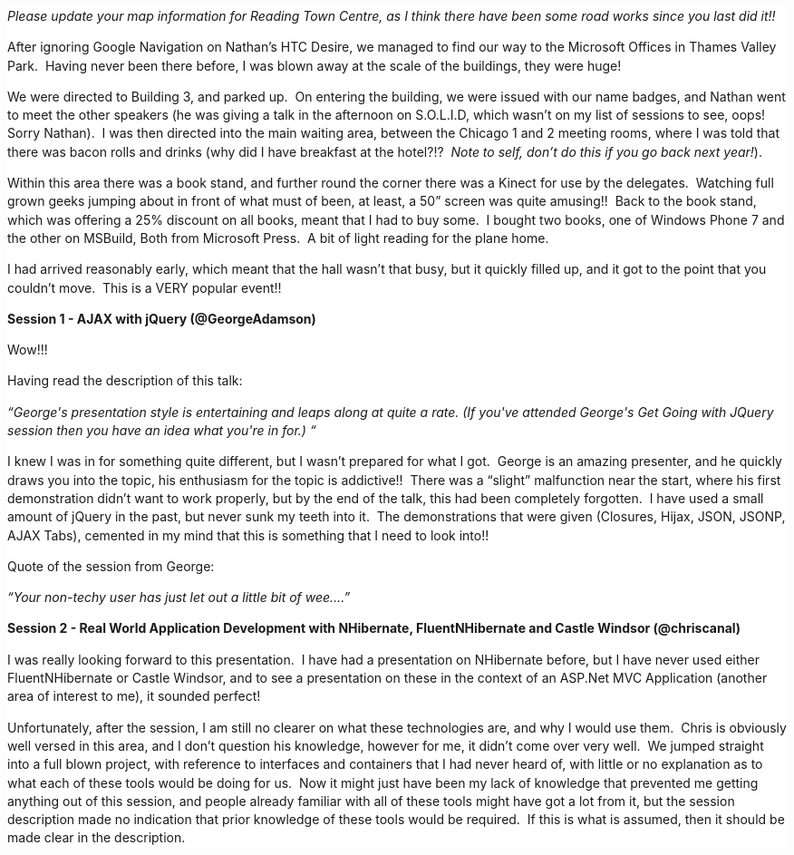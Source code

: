 _Please update your map information for Reading Town Centre, as I think there have been some road works since you last did it!!_

After ignoring Google Navigation on Nathan’s HTC Desire, we managed to find our way to the Microsoft Offices in Thames Valley Park.  Having never been there before, I was blown away at the scale of the buildings, they were huge!

We were directed to Building 3, and parked up.  On entering the building, we were issued with our name badges, and Nathan went to meet the other speakers (he was giving a talk in the afternoon on S.O.L.I.D, which wasn’t on my list of sessions to see, oops!  Sorry Nathan).  I was then directed into the main waiting area, between the Chicago 1 and 2 meeting rooms, where I was told that there was bacon rolls and drinks (why did I have breakfast at the hotel?!?  _Note to self, don’t do this if you go back next year!_).

Within this area there was a book stand, and further round the corner there was a Kinect for use by the delegates.  Watching full grown geeks jumping about in front of what must of been, at least, a 50” screen was quite amusing!!  Back to the book stand, which was offering a 25% discount on all books, meant that I had to buy some.  I bought two books, one of Windows Phone 7 and the other on MSBuild, Both from Microsoft Press.  A bit of light reading for the plane home.

I had arrived reasonably early, which meant that the hall wasn’t that busy, but it quickly filled up, and it got to the point that you couldn’t move.  This is a VERY popular event!!

**Session 1 - AJAX with jQuery (@GeorgeAdamson)**

Wow!!!

Having read the description of this talk:

_“George's presentation style is entertaining and leaps along at quite a rate. (If you've attended George's Get Going with JQuery session then you have an idea what you're in for.) “_

I knew I was in for something quite different, but I wasn’t prepared for what I got.  George is an amazing presenter, and he quickly draws you into the topic, his enthusiasm for the topic is addictive!!  There was a “slight” malfunction near the start, where his first demonstration didn’t want to work properly, but by the end of the talk, this had been completely forgotten.  I have used a small amount of jQuery in the past, but never sunk my teeth into it.  The demonstrations that were given (Closures, Hijax, JSON, JSONP, AJAX Tabs), cemented in my mind that this is something that I need to look into!!

Quote of the session from George:

_“Your non-techy user has just let out a little bit of wee….”_

**Session 2 - Real World Application Development with NHibernate, FluentNHibernate and Castle Windsor (@chriscanal)**

I was really looking forward to this presentation.  I have had a presentation on NHibernate before, but I have never used either FluentNHibernate or Castle Windsor, and to see a presentation on these in the context of an ASP.Net MVC Application (another area of interest to me), it sounded perfect!

Unfortunately, after the session, I am still no clearer on what these technologies are, and why I would use them.  Chris is obviously well versed in this area, and I don’t question his knowledge, however for me, it didn’t come over very well.  We jumped straight into a full blown project, with reference to interfaces and containers that I had never heard of, with little or no explanation as to what each of these tools would be doing for us.  Now it might just have been my lack of knowledge that prevented me getting anything out of this session, and people already familiar with all of these tools might have got a lot from it, but the session description made no indication that prior knowledge of these tools would be required.  If this is what is assumed, then it should be made clear in the description.
